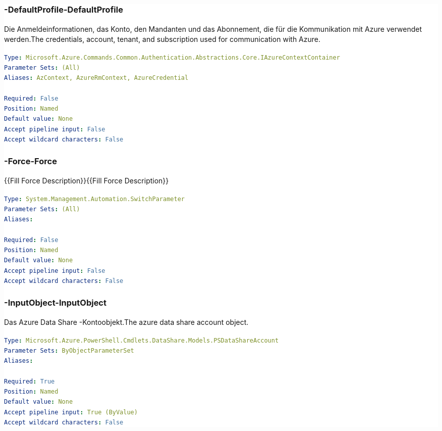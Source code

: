 ### <span data-ttu-id="d4721-117">-DefaultProfile</span><span class="sxs-lookup"><span data-stu-id="d4721-117">-DefaultProfile</span></span>
<span data-ttu-id="d4721-118">Die Anmeldeinformationen, das Konto, den Mandanten und das Abonnement, die für die Kommunikation mit Azure verwendet werden.</span><span class="sxs-lookup"><span data-stu-id="d4721-118">The credentials, account, tenant, and subscription used for communication with Azure.</span></span>

```yaml
Type: Microsoft.Azure.Commands.Common.Authentication.Abstractions.Core.IAzureContextContainer
Parameter Sets: (All)
Aliases: AzContext, AzureRmContext, AzureCredential

Required: False
Position: Named
Default value: None
Accept pipeline input: False
Accept wildcard characters: False
```

### <span data-ttu-id="d4721-119">-Force</span><span class="sxs-lookup"><span data-stu-id="d4721-119">-Force</span></span>
<span data-ttu-id="d4721-120">{{Fill Force Description}}</span><span class="sxs-lookup"><span data-stu-id="d4721-120">{{Fill Force Description}}</span></span>

```yaml
Type: System.Management.Automation.SwitchParameter
Parameter Sets: (All)
Aliases:

Required: False
Position: Named
Default value: None
Accept pipeline input: False
Accept wildcard characters: False
```

### <span data-ttu-id="d4721-121">-InputObject</span><span class="sxs-lookup"><span data-stu-id="d4721-121">-InputObject</span></span>
<span data-ttu-id="d4721-122">Das Azure Data Share -Kontoobjekt.</span><span class="sxs-lookup"><span data-stu-id="d4721-122">The azure data share account object.</span></span>


```yaml
Type: Microsoft.Azure.PowerShell.Cmdlets.DataShare.Models.PSDataShareAccount
Parameter Sets: ByObjectParameterSet
Aliases:

Required: True
Position: Named
Default value: None
Accept pipeline input: True (ByValue)
Accept wildcard characters: False
```
